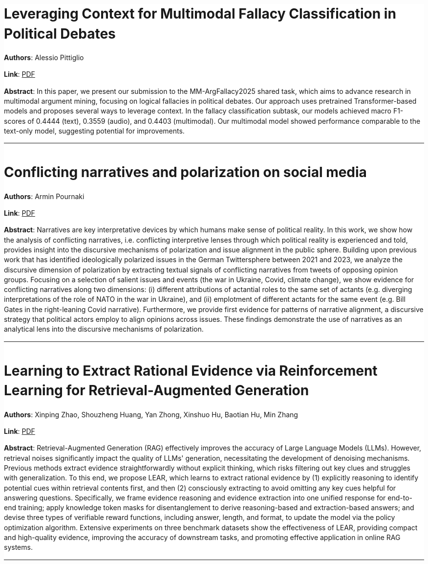 # Leveraging Context for Multimodal Fallacy Classification in Political Debates 

**Authors**: Alessio Pittiglio  

**Link**: [PDF](https://arxiv.org/pdf/2507.15641)  

**Abstract**: In this paper, we present our submission to the MM-ArgFallacy2025 shared task, which aims to advance research in multimodal argument mining, focusing on logical fallacies in political debates. Our approach uses pretrained Transformer-based models and proposes several ways to leverage context. In the fallacy classification subtask, our models achieved macro F1-scores of 0.4444 (text), 0.3559 (audio), and 0.4403 (multimodal). Our multimodal model showed performance comparable to the text-only model, suggesting potential for improvements. 

---
# Conflicting narratives and polarization on social media 

**Authors**: Armin Pournaki  

**Link**: [PDF](https://arxiv.org/pdf/2507.15600)  

**Abstract**: Narratives are key interpretative devices by which humans make sense of political reality. In this work, we show how the analysis of conflicting narratives, i.e. conflicting interpretive lenses through which political reality is experienced and told, provides insight into the discursive mechanisms of polarization and issue alignment in the public sphere. Building upon previous work that has identified ideologically polarized issues in the German Twittersphere between 2021 and 2023, we analyze the discursive dimension of polarization by extracting textual signals of conflicting narratives from tweets of opposing opinion groups. Focusing on a selection of salient issues and events (the war in Ukraine, Covid, climate change), we show evidence for conflicting narratives along two dimensions: (i) different attributions of actantial roles to the same set of actants (e.g. diverging interpretations of the role of NATO in the war in Ukraine), and (ii) emplotment of different actants for the same event (e.g. Bill Gates in the right-leaning Covid narrative). Furthermore, we provide first evidence for patterns of narrative alignment, a discursive strategy that political actors employ to align opinions across issues. These findings demonstrate the use of narratives as an analytical lens into the discursive mechanisms of polarization. 

---
# Learning to Extract Rational Evidence via Reinforcement Learning for Retrieval-Augmented Generation 

**Authors**: Xinping Zhao, Shouzheng Huang, Yan Zhong, Xinshuo Hu, Baotian Hu, Min Zhang  

**Link**: [PDF](https://arxiv.org/pdf/2507.15586)  

**Abstract**: Retrieval-Augmented Generation (RAG) effectively improves the accuracy of Large Language Models (LLMs). However, retrieval noises significantly impact the quality of LLMs' generation, necessitating the development of denoising mechanisms. Previous methods extract evidence straightforwardly without explicit thinking, which risks filtering out key clues and struggles with generalization. To this end, we propose LEAR, which learns to extract rational evidence by (1) explicitly reasoning to identify potential cues within retrieval contents first, and then (2) consciously extracting to avoid omitting any key cues helpful for answering questions. Specifically, we frame evidence reasoning and evidence extraction into one unified response for end-to-end training; apply knowledge token masks for disentanglement to derive reasoning-based and extraction-based answers; and devise three types of verifiable reward functions, including answer, length, and format, to update the model via the policy optimization algorithm. Extensive experiments on three benchmark datasets show the effectiveness of LEAR, providing compact and high-quality evidence, improving the accuracy of downstream tasks, and promoting effective application in online RAG systems. 

---
